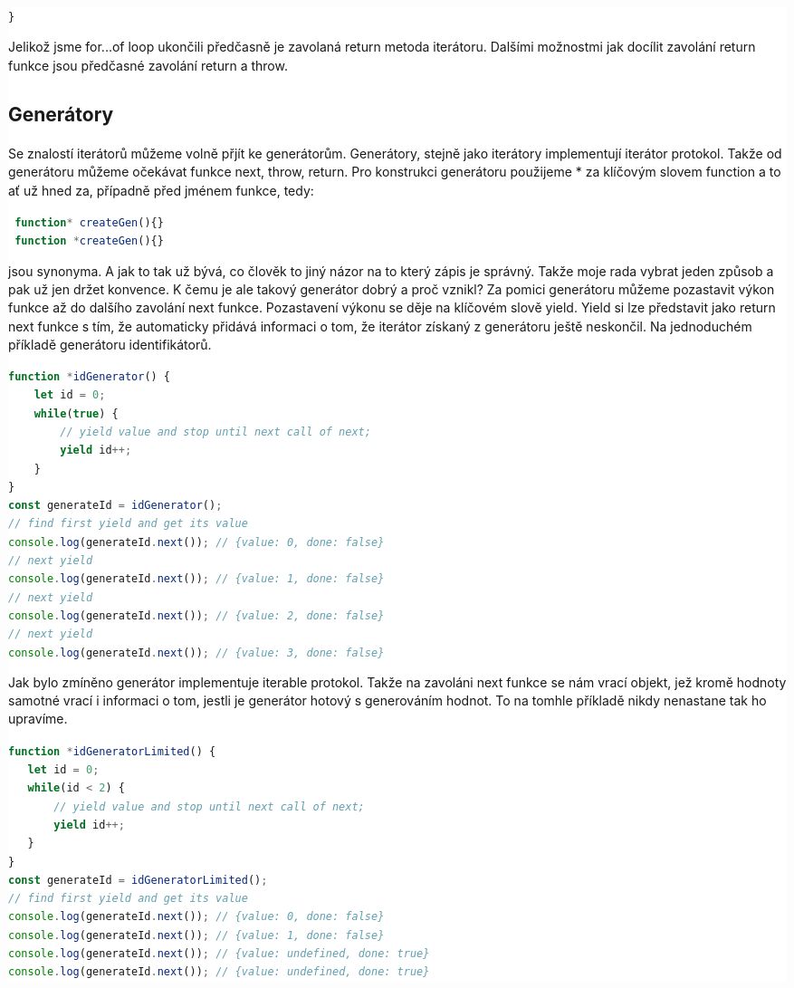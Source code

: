 ```typescript
}
```
Jelikož jsme for...of loop ukončili předčasně je zavolaná return metoda iterátoru. Dalšími možnostmi jak docílit 
zavolání return funkce jsou předčasné zavolání return a throw.

## Generátory
Se znalostí iterátorů můžeme volně přjít ke generátorům. Generátory, stejně jako iterátory implementují iterátor 
protokol. Takže od generátoru můžeme očekávat funkce next, throw, return. Pro konstrukci generátoru použijeme * za 
klíčovým slovem function a to ať už hned za, případně před jménem funkce, tedy:
```typescript
 function* createGen(){}
 function *createGen(){}
```
jsou synonyma. A jak to tak už bývá, co člověk to jiný názor na to který zápis je správný. Takže moje rada vybrat 
jeden způsob a pak už jen držet konvence. K čemu je ale takový generátor dobrý a proč vznikl? 
Za pomici generátoru můžeme pozastavit výkon funkce až do dalšího zavolání next funkce. Pozastavení výkonu se děje na klíčovém slově yield.
Yield si lze představit jako return next funkce s tím, že automaticky přidává informaci o tom, že iterátor získaný z generátoru ještě neskončil.
 Na jednoduchém příkladě generátoru identifikátorů.
```typescript
function *idGenerator() {
    let id = 0;
    while(true) {
        // yield value and stop until next call of next;
        yield id++;
    }
}
const generateId = idGenerator();
// find first yield and get its value
console.log(generateId.next()); // {value: 0, done: false}
// next yield
console.log(generateId.next()); // {value: 1, done: false}
// next yield
console.log(generateId.next()); // {value: 2, done: false}
// next yield
console.log(generateId.next()); // {value: 3, done: false}
```
Jak bylo zmíněno generátor implementuje iterable protokol. Takže na zavoláni next funkce se nám vrací objekt, jež 
kromě hodnoty samotné vrací i informaci o tom, jestli je generátor hotový s generováním hodnot. To na tomhle příkladě
 nikdy nenastane tak ho upravíme.
 ```typescript
function *idGeneratorLimited() {
    let id = 0;
    while(id < 2) {
        // yield value and stop until next call of next;
        yield id++;
    }
}
const generateId = idGeneratorLimited();
// find first yield and get its value
console.log(generateId.next()); // {value: 0, done: false}
console.log(generateId.next()); // {value: 1, done: false}
console.log(generateId.next()); // {value: undefined, done: true}
console.log(generateId.next()); // {value: undefined, done: true}
```